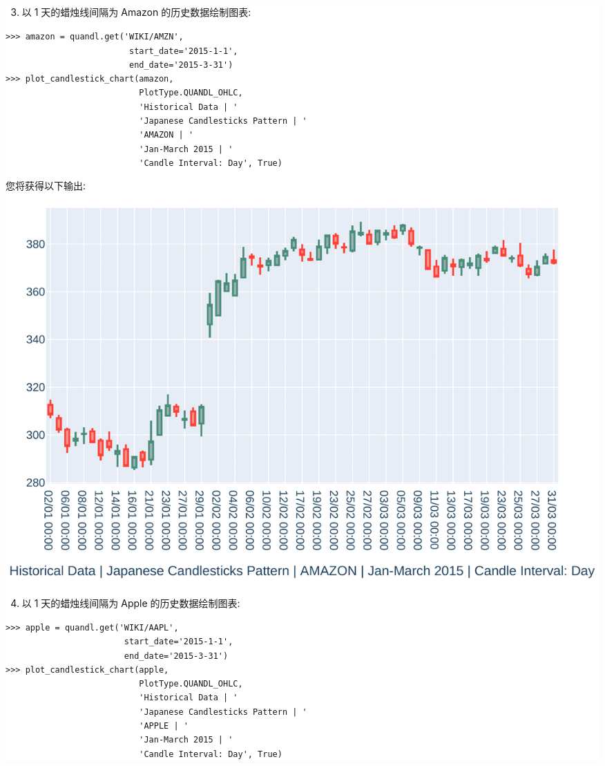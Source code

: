 3.  以 1 天的蜡烛线间隔为 Amazon 的历史数据绘制图表:

```
>>> amazon = quandl.get('WIKI/AMZN', 
                         start_date='2015-1-1', 
                         end_date='2015-3-31')
>>> plot_candlestick_chart(amazon, 
                           PlotType.QUANDL_OHLC, 
                           'Historical Data | '
                           'Japanese Candlesticks Pattern | '
                           'AMAZON | '
                           'Jan-March 2015 | '
                           'Candle Interval: Day', True)
```

您将获得以下输出:

![](img/2c9e01c8-7e1f-4424-bc21-e3f37d3710e1.png)

4.  以 1 天的蜡烛线间隔为 Apple 的历史数据绘制图表:

```
>>> apple = quandl.get('WIKI/AAPL', 
                        start_date='2015-1-1', 
                        end_date='2015-3-31')
>>> plot_candlestick_chart(apple, 
                           PlotType.QUANDL_OHLC, 
                           'Historical Data | '
                           'Japanese Candlesticks Pattern | '
                           'APPLE | '
                           'Jan-March 2015 | '
                           'Candle Interval: Day', True)
```
